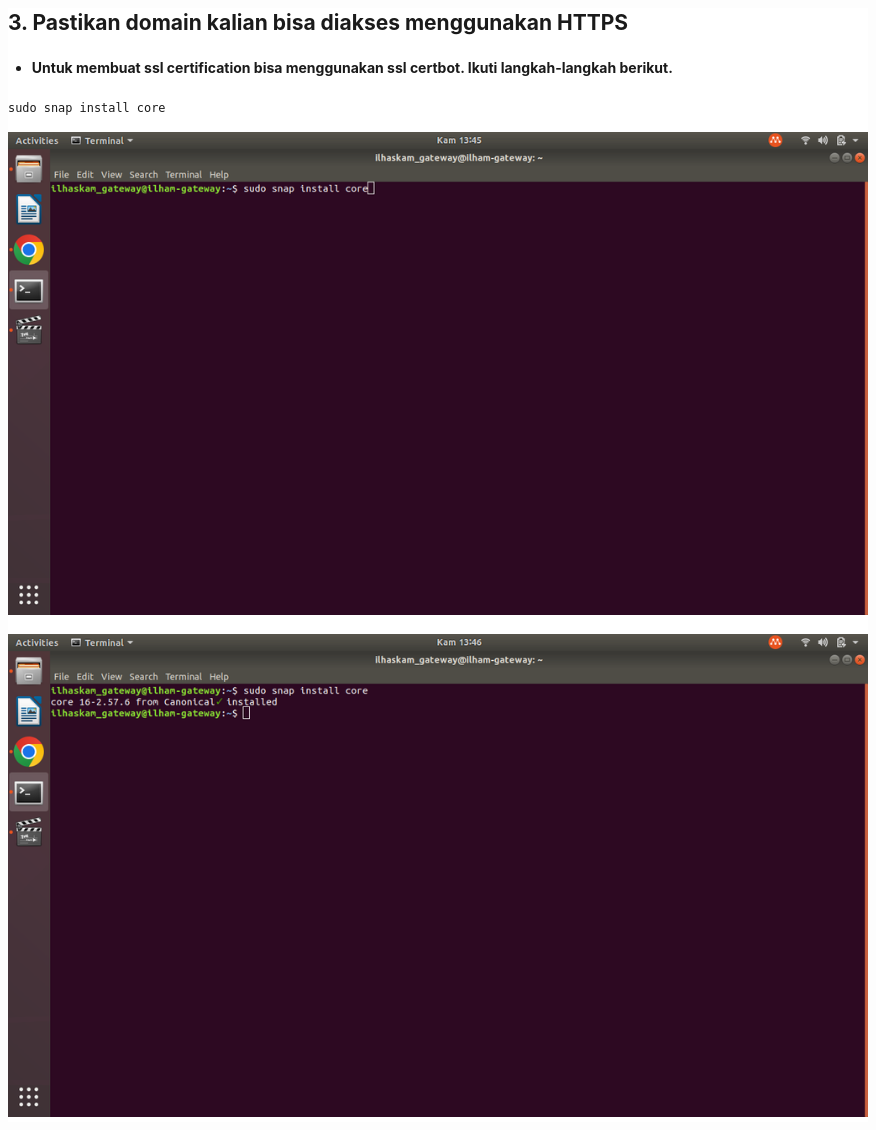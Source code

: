 
## 3. Pastikan domain kalian bisa diakses menggunakan HTTPS

* #### Untuk membuat ssl certification bisa menggunakan ssl certbot. Ikuti langkah-langkah berikut.
```
sudo snap install core
```
![01](assets/nomer3/1.png)

![02](assets/nomer3/2.png)

